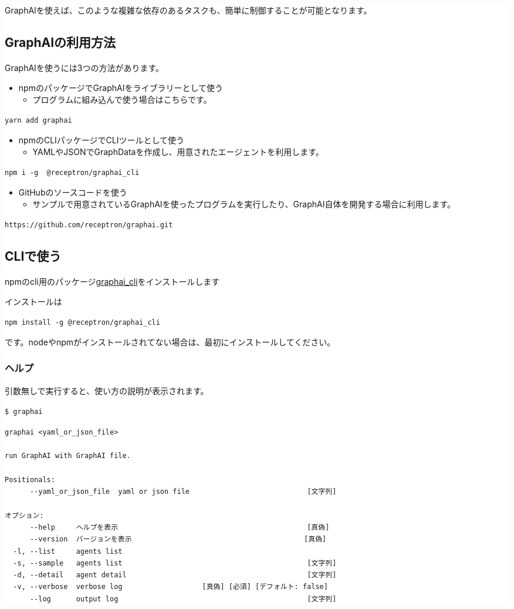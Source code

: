GraphAIを使えば、このような複雑な依存のあるタスクも、簡単に制御することが可能となります。


## GraphAIの利用方法

GraphAIを使うには3つの方法があります。

- npmのパッケージでGraphAIをライブラリーとして使う
  - プログラムに組み込んで使う場合はこちらです。
```
yarn add graphai
```

- npmのCLIパッケージでCLIツールとして使う
  - YAMLやJSONでGraphDataを作成し、用意されたエージェントを利用します。
```
npm i -g  @receptron/graphai_cli
```

- GitHubのソースコードを使う
  -  サンプルで用意されているGraphAIを使ったプログラムを実行したり、GraphAI自体を開発する場合に利用します。
```
https://github.com/receptron/graphai.git
```

## CLIで使う

npmのcli用のパッケージ[graphai_cli](https://www.npmjs.com/package/@receptron/graphai_cli)をインストールします

インストールは

```
npm install -g @receptron/graphai_cli
```

です。nodeやnpmがインストールされてない場合は、最初にインストールしてください。

### ヘルプ

引数無しで実行すると、使い方の説明が表示されます。

```
$ graphai
```

```
graphai <yaml_or_json_file>

run GraphAI with GraphAI file.

Positionals:
      --yaml_or_json_file  yaml or json file                            [文字列]

オプション:
      --help     ヘルプを表示                                             [真偽]
      --version  バージョンを表示                                         [真偽]
  -l, --list     agents list
  -s, --sample   agents list                                            [文字列]
  -d, --detail   agent detail                                           [文字列]
  -v, --verbose  verbose log                   [真偽] [必須] [デフォルト: false]
      --log      output log                                             [文字列]
```
